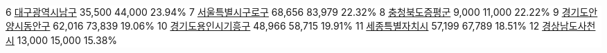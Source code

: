   <tr class="item">
    <td>6</td>
    <td><a href="/apt/대구광역시남구">대구광역시남구</a></td>
    <td>35,500</td>
    <td>44,000</td>
    <td>23.94%</td>
  </tr>

  <tr class="item">
    <td>7</td>
    <td><a href="/apt/서울특별시구로구">서울특별시구로구</a></td>
    <td>68,656</td>
    <td>83,979</td>
    <td>22.32%</td>
  </tr>

  <tr class="item">
    <td>8</td>
    <td><a href="/apt/충청북도증평군">충청북도증평군</a></td>
    <td>9,000</td>
    <td>11,000</td>
    <td>22.22%</td>
  </tr>

  <tr class="item">
    <td>9</td>
    <td><a href="/apt/경기도안양시동안구">경기도안양시동안구</a></td>
    <td>62,016</td>
    <td>73,839</td>
    <td>19.06%</td>
  </tr>

  <tr class="item">
    <td>10</td>
    <td><a href="/apt/경기도용인시기흥구">경기도용인시기흥구</a></td>
    <td>48,966</td>
    <td>58,715</td>
    <td>19.91%</td>
  </tr>

  <tr class="item">
    <td>11</td>
    <td><a href="/apt/세종특별자치시">세종특별자치시</a></td>
    <td>57,199</td>
    <td>67,789</td>
    <td>18.51%</td>
  </tr>

  <tr class="item">
    <td>12</td>
    <td><a href="/apt/경상남도사천시">경상남도사천시</a></td>
    <td>13,000</td>
    <td>15,000</td>
    <td>15.38%</td>
  </tr>
